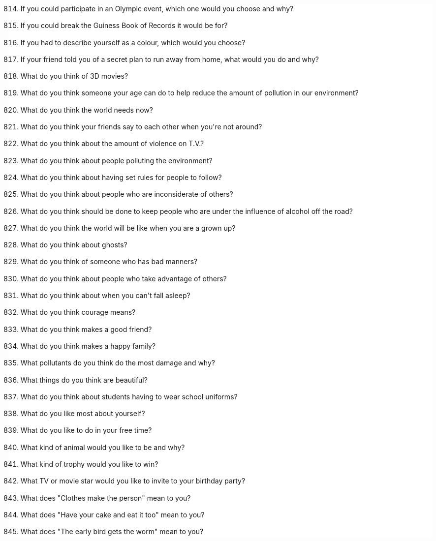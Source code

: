 814. If you could participate in an Olympic event, which one would you choose and why?

815. If you could break the Guiness Book of Records it would be for?

816. If you had to describe yourself as a colour, which would you choose?

817. If your friend told you of a secret plan to run away from home, what would you do and why?

818. What do you think of 3D movies?

819. What do you think someone your age can do to help reduce the amount of pollution in our environment?

820. What do you think the world needs now?

821. What do you think your friends say to each other when you're not around?

822. What do you think about the amount of violence on T.V.?

823. What do you think about people polluting the environment?

824. What do you think about having set rules for people to follow?

825. What do you think about people who are inconsiderate of others?

826. What do you think should be done to keep people who are under the influence of alcohol off the road?

827. What do you think the world will be like when you are a grown up?

828. What do you think about ghosts?

829. What do you think of someone who has bad manners?

830. What do you think about people who take advantage of others?

831. What do you think about when you can't fall asleep?

832. What do you think courage means?

833. What do you think makes a good friend?

834. What do you think makes a happy family?

835. What pollutants do you think do the most damage and why?

836. What things do you think are beautiful?

837. What do you think about students having to wear school uniforms?

838. What do you like most about yourself?

839. What do you like to do in your free time?

840. What kind of animal would you like to be and why?

841. What kind of trophy would you like to win?

842. What TV or movie star would you like to invite to your birthday party?

843. What does "Clothes make the person" mean to you?

844. What does "Have your cake and eat it too" mean to you?

845. What does "The early bird gets the worm" mean to you?
